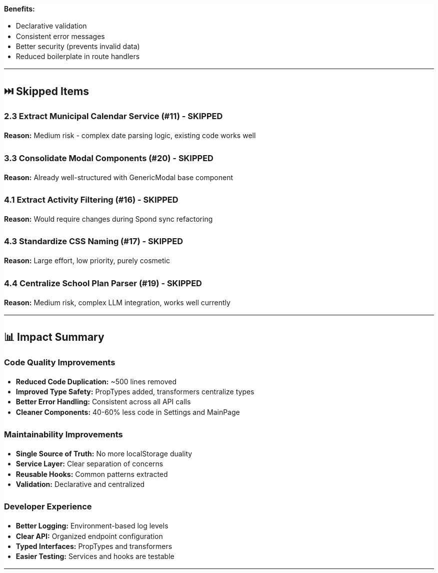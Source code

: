 **Benefits:**

- Declarative validation
- Consistent error messages
- Better security (prevents invalid data)
- Reduced boilerplate in route handlers

---

## ⏭️ Skipped Items

### 2.3 Extract Municipal Calendar Service (#11) - SKIPPED

**Reason:** Medium risk - complex date parsing logic, existing code works well

### 3.3 Consolidate Modal Components (#20) - SKIPPED

**Reason:** Already well-structured with GenericModal base component

### 4.1 Extract Activity Filtering (#16) - SKIPPED

**Reason:** Would require changes during Spond sync refactoring

### 4.3 Standardize CSS Naming (#17) - SKIPPED

**Reason:** Large effort, low priority, purely cosmetic

### 4.4 Centralize School Plan Parser (#19) - SKIPPED

**Reason:** Medium risk, complex LLM integration, works well currently

---

## 📊 Impact Summary

### Code Quality Improvements

- **Reduced Code Duplication:** ~500 lines removed
- **Improved Type Safety:** PropTypes added, transformers centralize types
- **Better Error Handling:** Consistent across all API calls
- **Cleaner Components:** 40-60% less code in Settings and MainPage

### Maintainability Improvements

- **Single Source of Truth:** No more localStorage duality
- **Service Layer:** Clear separation of concerns
- **Reusable Hooks:** Common patterns extracted
- **Validation:** Declarative and centralized

### Developer Experience

- **Better Logging:** Environment-based log levels
- **Clear API:** Organized endpoint configuration
- **Typed Interfaces:** PropTypes and transformers
- **Easier Testing:** Services and hooks are testable

---